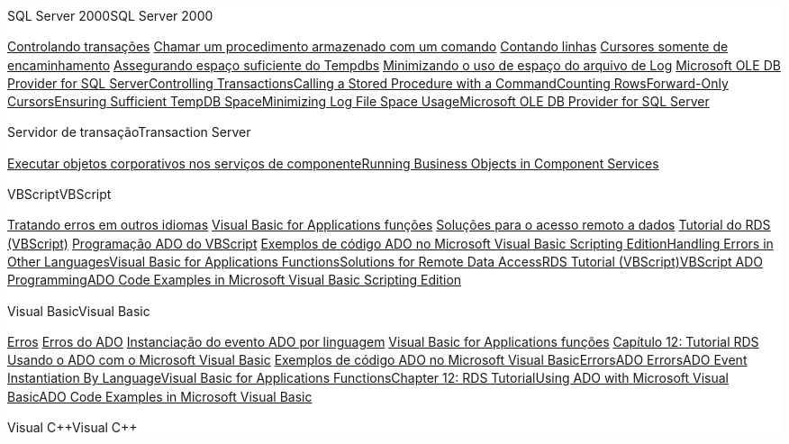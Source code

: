 <tr class="even">
<td><p><span data-ttu-id="418d6-130">SQL Server 2000</span><span class="sxs-lookup"><span data-stu-id="418d6-130">SQL Server 2000</span></span></p></td>
<td><p><span data-ttu-id="418d6-131"><a href="controlling-transactions.md">Controlando transações</a> <a href="calling-a-stored-procedure-with-a-command.md">Chamar um procedimento armazenado com um comando</a> <a href="counting-rows.md">Contando linhas</a> <a href="forward-only-cursors.md">Cursores somente de encaminhamento</a> <a href="ensuring-sufficient-tempdb-space.md">Assegurando espaço suficiente do Tempdbs</a> <a href="minimizing-log-file-space-usage.md">Minimizando o uso de espaço do arquivo de Log</a> <a href="microsoft-ole-db-provider-for-sql-server.md">Microsoft OLE DB Provider for SQL Server</a></span><span class="sxs-lookup"><span data-stu-id="418d6-131"><a href="controlling-transactions.md">Controlling Transactions</a><a href="calling-a-stored-procedure-with-a-command.md">Calling a Stored Procedure with a Command</a><a href="counting-rows.md">Counting Rows</a><a href="forward-only-cursors.md">Forward-Only Cursors</a><a href="ensuring-sufficient-tempdb-space.md">Ensuring Sufficient TempDB Space</a><a href="minimizing-log-file-space-usage.md">Minimizing Log File Space Usage</a><a href="microsoft-ole-db-provider-for-sql-server.md">Microsoft OLE DB Provider for SQL Server</a></span></span></p></td>
</tr>
<tr class="odd">
<td><p><span data-ttu-id="418d6-132">Servidor de transação</span><span class="sxs-lookup"><span data-stu-id="418d6-132">Transaction Server</span></span></p></td>
<td><p><span data-ttu-id="418d6-133"><a href="running-business-objects-in-component-services.md">Executar objetos corporativos nos serviços de componente</a></span><span class="sxs-lookup"><span data-stu-id="418d6-133"><a href="running-business-objects-in-component-services.md">Running Business Objects in Component Services</a></span></span></p></td>
</tr>
<tr class="even">
<td><p><span data-ttu-id="418d6-134">VBScript</span><span class="sxs-lookup"><span data-stu-id="418d6-134">VBScript</span></span></p></td>
<td><p><span data-ttu-id="418d6-135"><a href="handling-errors-in-other-languages.md">Tratando erros em outros idiomas</a> <a href="visual-basic-for-applications-functions.md">Visual Basic for Applications funções</a> <a href="solutions-for-remote-data-access.md">Soluções para o acesso remoto a dados</a> <a href="rds-tutorial-vbscript.md">Tutorial do RDS (VBScript)</a> <a href="vbscript-ado-programming.md">Programação ADO do VBScript</a> <a href="ado-code-examples-in-microsoft-visual-basic-scripting-edition.md">Exemplos de código ADO no Microsoft Visual Basic Scripting Edition</a></span><span class="sxs-lookup"><span data-stu-id="418d6-135"><a href="handling-errors-in-other-languages.md">Handling Errors in Other Languages</a><a href="visual-basic-for-applications-functions.md">Visual Basic for Applications Functions</a><a href="solutions-for-remote-data-access.md">Solutions for Remote Data Access</a><a href="rds-tutorial-vbscript.md">RDS Tutorial (VBScript)</a><a href="vbscript-ado-programming.md">VBScript ADO Programming</a><a href="ado-code-examples-in-microsoft-visual-basic-scripting-edition.md">ADO Code Examples in Microsoft Visual Basic Scripting Edition</a></span></span></p></td>
</tr>
<tr class="odd">
<td><p><span data-ttu-id="418d6-136">Visual Basic</span><span class="sxs-lookup"><span data-stu-id="418d6-136">Visual Basic</span></span></p></td>
<td><p><span data-ttu-id="418d6-137"><a href="errors.md">Erros</a> <a href="ado-errors.md">Erros do ADO</a> <a href="https://msdn.microsoft.com/library/jj250244(v=office.15)">Instanciação do evento ADO por linguagem</a> <a href="visual-basic-for-applications-functions.md">Visual Basic for Applications funções</a> <a href="chapter-12-rds-tutorial.md">Capítulo 12: Tutorial RDS</a> <a href="using-ado-with-microsoft-visual-basic.md">Usando o ADO com o Microsoft Visual Basic</a> <a href="ado-code-examples-in-microsoft-visual-basic.md">Exemplos de código ADO no Microsoft Visual Basic</a></span><span class="sxs-lookup"><span data-stu-id="418d6-137"><a href="errors.md">Errors</a><a href="ado-errors.md">ADO Errors</a><a href="https://msdn.microsoft.com/library/jj250244(v=office.15)">ADO Event Instantiation By Language</a><a href="visual-basic-for-applications-functions.md">Visual Basic for Applications Functions</a><a href="chapter-12-rds-tutorial.md">Chapter 12: RDS Tutorial</a><a href="using-ado-with-microsoft-visual-basic.md">Using ADO with Microsoft Visual Basic</a><a href="ado-code-examples-in-microsoft-visual-basic.md">ADO Code Examples in Microsoft Visual Basic</a></span></span></p></td>
</tr>
<tr class="even">
<td><p><span data-ttu-id="418d6-138">Visual C++</span><span class="sxs-lookup"><span data-stu-id="418d6-138">Visual C++</span></span></p></td>
